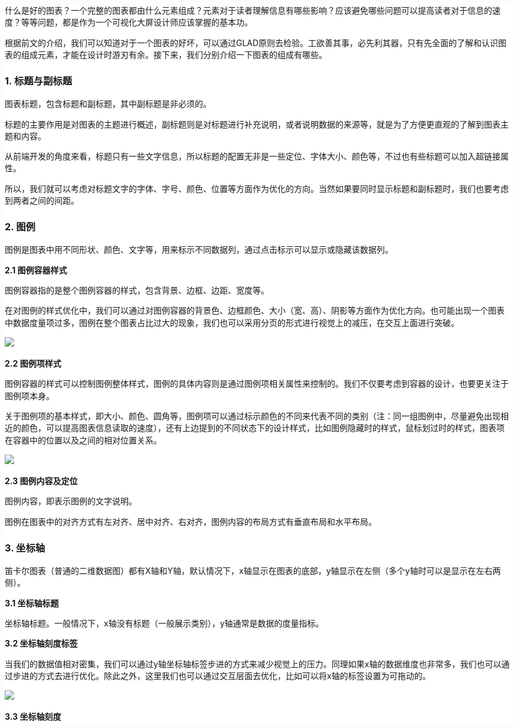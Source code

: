 什么是好的图表？一个完整的图表都由什么元素组成？元素对于读者理解信息有哪些影响？应该避免哪些问题可以提高读者对于信息的速度？等等问题，都是作为一个可视化大屏设计师应该掌握的基本功。

根据前文的介绍，我们可以知道对于一个图表的好坏，可以通过GLAD原则去检验。工欲善其事，必先利其器，只有先全面的了解和认识图表的组成元素，才能在设计时游刃有余。接下来，我们分别介绍一下图表的组成有哪些。

### 1\. 标题与副标题

图表标题，包含标题和副标题，其中副标题是非必须的。

标题的主要作用是对图表的主题进行概述，副标题则是对标题进行补充说明，或者说明数据的来源等，就是为了方便更直观的了解到图表主题和内容。

从前端开发的角度来看，标题只有一些文字信息，所以标题的配置无非是一些定位、字体大小、颜色等，不过也有些标题可以加入超链接属性。

所以，我们就可以考虑对标题文字的字体、字号、颜色、位置等方面作为优化的方向。当然如果要同时显示标题和副标题时，我们也要考虑到两者之间的间距。

### 2\. 图例

图例是图表中用不同形状、颜色、文字等，用来标示不同数据列，通过点击标示可以显示或隐藏该数据列。

**2.1 图例容器样式**

图例容器指的是整个图例容器的样式，包含背景、边框、边距、宽度等。

在对图例的样式优化中，我们可以通过对图例容器的背景色、边框颜色、大小（宽、高）、阴影等方面作为优化方向。也可能出现一个图表中数据度量项过多，图例在整个图表占比过大的现象，我们也可以采用分页的形式进行视觉上的减压，在交互上面进行突破。

![](https://image.yunyingpai.com/wp/2022/05/MoIIKIDZmiZl8rjGdTvp.png)

**2.2 图例项样式**

图例容器的样式可以控制图例整体样式，图例的具体内容则是通过图例项相关属性来控制的。我们不仅要考虑到容器的设计，也要更关注于图例项本身。

关于图例项的基本样式，即大小、颜色、圆角等，图例项可以通过标示颜色的不同来代表不同的类别（注：同一组图例中，尽量避免出现相近的颜色，可以提高图表信息读取的速度），还有上边提到的不同状态下的设计样式，比如图例隐藏时的样式，鼠标划过时的样式，图表项在容器中的位置以及之间的相对位置关系。

![](https://image.yunyingpai.com/wp/2022/05/nvLBUvFB54I0hUyQKdlG.png)

**2.3 图例内容及定位**

图例内容，即表示图例的文字说明。

图例在图表中的对齐方式有左对齐、居中对齐、右对齐，图例内容的布局方式有垂直布局和水平布局。

### **3\. 坐标轴**

笛卡尔图表（普通的二维数据图）都有X轴和Y轴，默认情况下，x轴显示在图表的底部，y轴显示在左侧（多个y轴时可以是显示在左右两侧）。

**3.1 坐标轴标题**

坐标轴标题。一般情况下，x轴没有标题（一般展示类别），y轴通常是数据的度量指标。

**3.2 坐标轴刻度标签**

当我们的数据值相对密集，我们可以通过y轴坐标轴标签步进的方式来减少视觉上的压力。同理如果x轴的数据维度也非常多，我们也可以通过步进的方式去进行优化。除此之外，这里我们也可以通过交互层面去优化，比如可以将x轴的标签设置为可拖动的。

![](https://image.yunyingpai.com/wp/2022/05/WeYqKBDpeRNPN8usMULz.png)

**3.3 坐标轴刻度**
